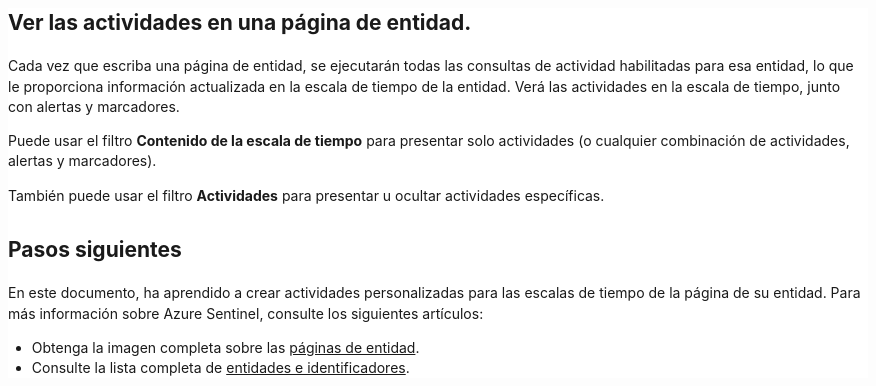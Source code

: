 ## <a name="view-activities-in-an-entity-page"></a>Ver las actividades en una página de entidad.

Cada vez que escriba una página de entidad, se ejecutarán todas las consultas de actividad habilitadas para esa entidad, lo que le proporciona información actualizada en la escala de tiempo de la entidad. Verá las actividades en la escala de tiempo, junto con alertas y marcadores. 

Puede usar el filtro **Contenido de la escala de tiempo** para presentar solo actividades (o cualquier combinación de actividades, alertas y marcadores).  

También puede usar el filtro **Actividades** para presentar u ocultar actividades específicas. 

## <a name="next-steps"></a>Pasos siguientes

En este documento, ha aprendido a crear actividades personalizadas para las escalas de tiempo de la página de su entidad. Para más información sobre Azure Sentinel, consulte los siguientes artículos:
- Obtenga la imagen completa sobre las [páginas de entidad](identify-threats-with-entity-behavior-analytics.md).
- Consulte la lista completa de [entidades e identificadores](entities-reference.md).
